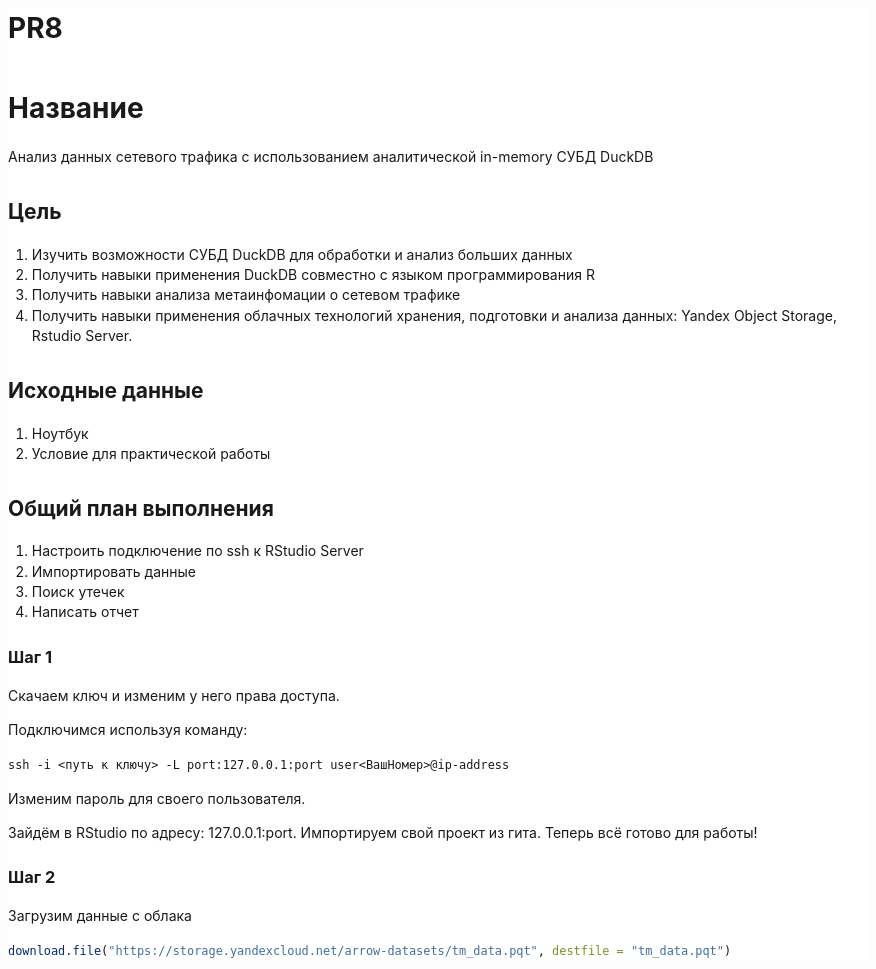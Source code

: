 # PR8


# Название

Анализ данных сетевого трафика с использованием аналитической in-memory
СУБД DuckDB

## Цель

1.  Изучить возможности СУБД DuckDB для обработки и анализ больших
    данных
2.  Получить навыки применения DuckDB совместно с языком
    программирования R
3.  Получить навыки анализа метаинфомации о сетевом трафике
4.  Получить навыки применения облачных технологий хранения, подготовки
    и анализа данных: Yandex Object Storage, Rstudio Server.

## Исходные данные

1.  Ноутбук
2.  Условие для практической работы

## Общий план выполнения

1.  Настроить подключение по ssh к RStudio Server
2.  Импортировать данные
3.  Поиск утечек
4.  Написать отчет

### Шаг 1

Скачаем ключ и изменим у него права доступа.

Подключимся используя команду:

    ssh -i <путь к ключу> -L port:127.0.0.1:port user<ВашНомер>@ip-address

Изменим пароль для своего пользователя.

Зайдём в RStudio по адресу: 127.0.0.1:port. Импортируем свой проект из
гита. Теперь всё готово для работы!

### Шаг 2

Загрузим данные с облака

``` r
download.file("https://storage.yandexcloud.net/arrow-datasets/tm_data.pqt", destfile = "tm_data.pqt")
```

